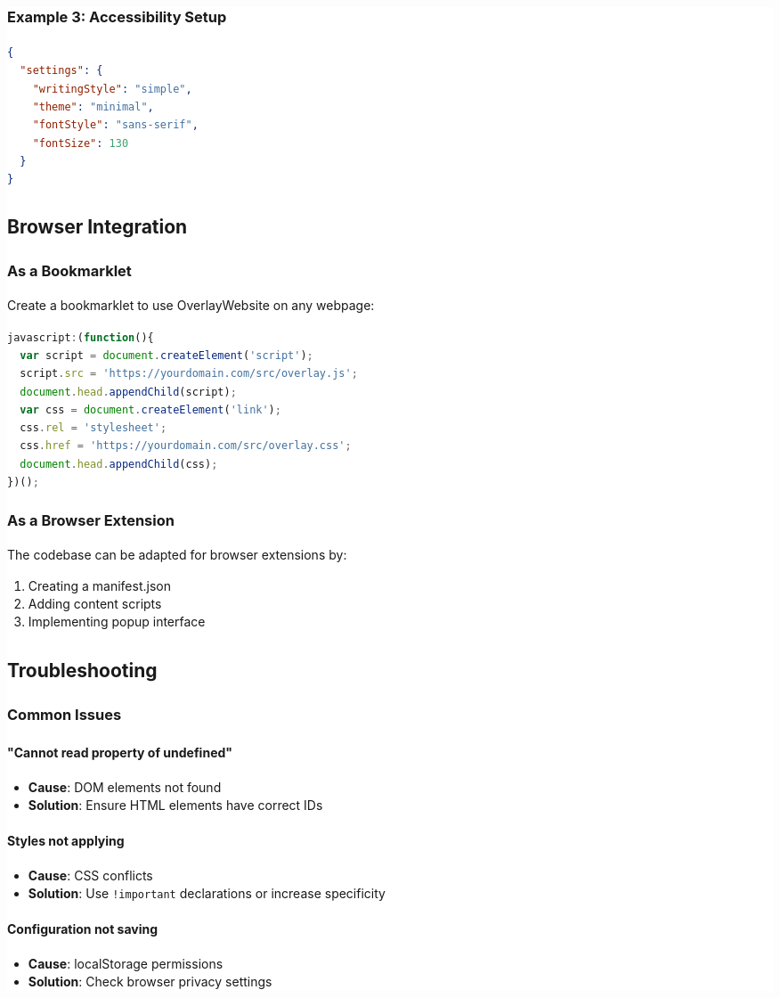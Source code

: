 ### Example 3: Accessibility Setup
```json
{
  "settings": {
    "writingStyle": "simple",
    "theme": "minimal",
    "fontStyle": "sans-serif",
    "fontSize": 130
  }
}
```

## Browser Integration

### As a Bookmarklet
Create a bookmarklet to use OverlayWebsite on any webpage:

```javascript
javascript:(function(){
  var script = document.createElement('script');
  script.src = 'https://yourdomain.com/src/overlay.js';
  document.head.appendChild(script);
  var css = document.createElement('link');
  css.rel = 'stylesheet';
  css.href = 'https://yourdomain.com/src/overlay.css';
  document.head.appendChild(css);
})();
```

### As a Browser Extension
The codebase can be adapted for browser extensions by:
1. Creating a manifest.json
2. Adding content scripts
3. Implementing popup interface

## Troubleshooting

### Common Issues

#### "Cannot read property of undefined"
- **Cause**: DOM elements not found
- **Solution**: Ensure HTML elements have correct IDs

#### Styles not applying
- **Cause**: CSS conflicts
- **Solution**: Use `!important` declarations or increase specificity

#### Configuration not saving
- **Cause**: localStorage permissions
- **Solution**: Check browser privacy settings
